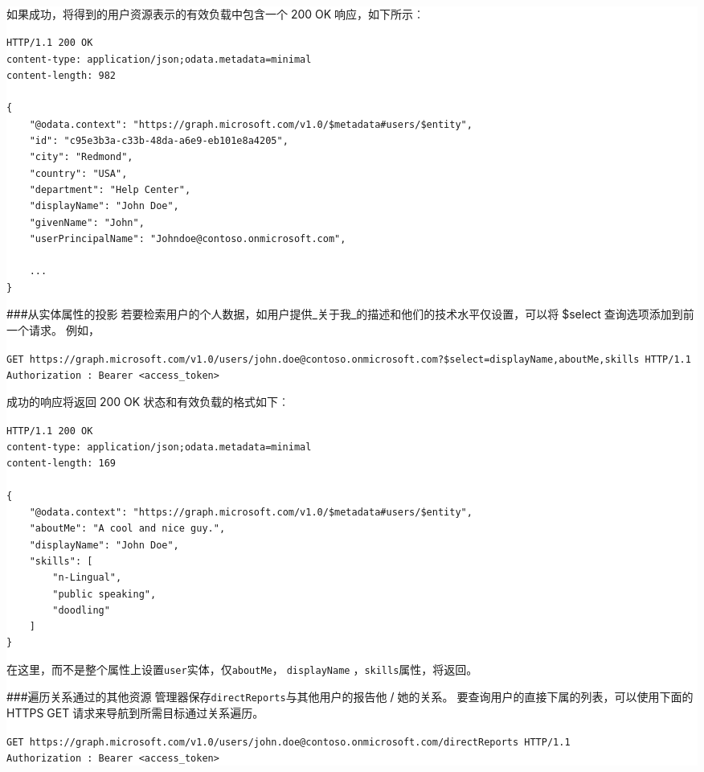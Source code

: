 如果成功，将得到的用户资源表示的有效负载中包含一个 200 OK 响应，如下所示︰

```no-highlight 
HTTP/1.1 200 OK
content-type: application/json;odata.metadata=minimal
content-length: 982

{
    "@odata.context": "https://graph.microsoft.com/v1.0/$metadata#users/$entity",
    "id": "c95e3b3a-c33b-48da-a6e9-eb101e8a4205",
    "city": "Redmond",
    "country": "USA",
    "department": "Help Center",
    "displayName": "John Doe",
    "givenName": "John",
    "userPrincipalName": "Johndoe@contoso.onmicrosoft.com",

    ... 
}
```


###<a name="projection-from-an-entity-to-properties"></a>从实体属性的投影
若要检索用户的个人数据，如用户提供_关于我_的描述和他们的技术水平仅设置，可以将 $select 查询选项添加到前一个请求。 例如，

```no-highlight 
GET https://graph.microsoft.com/v1.0/users/john.doe@contoso.onmicrosoft.com?$select=displayName,aboutMe,skills HTTP/1.1
Authorization : Bearer <access_token>
```

成功的响应将返回 200 OK 状态和有效负载的格式如下︰

```no-highlight 
HTTP/1.1 200 OK
content-type: application/json;odata.metadata=minimal
content-length: 169

{
    "@odata.context": "https://graph.microsoft.com/v1.0/$metadata#users/$entity",
    "aboutMe": "A cool and nice guy.",
    "displayName": "John Doe",
    "skills": [
        "n-Lingual",
        "public speaking",
        "doodling"
    ]
}
```

在这里，而不是整个属性上设置`user`实体，仅`aboutMe`， `displayName` ，`skills`属性，将返回。

###<a name="traversal-to-another-resource-via-relationship"></a>遍历关系通过的其他资源
管理器保存`directReports`与其他用户的报告他 / 她的关系。 要查询用户的直接下属的列表，可以使用下面的 HTTPS GET 请求来导航到所需目标通过关系遍历。 

```no-highlight 
GET https://graph.microsoft.com/v1.0/users/john.doe@contoso.onmicrosoft.com/directReports HTTP/1.1
Authorization : Bearer <access_token>
```

